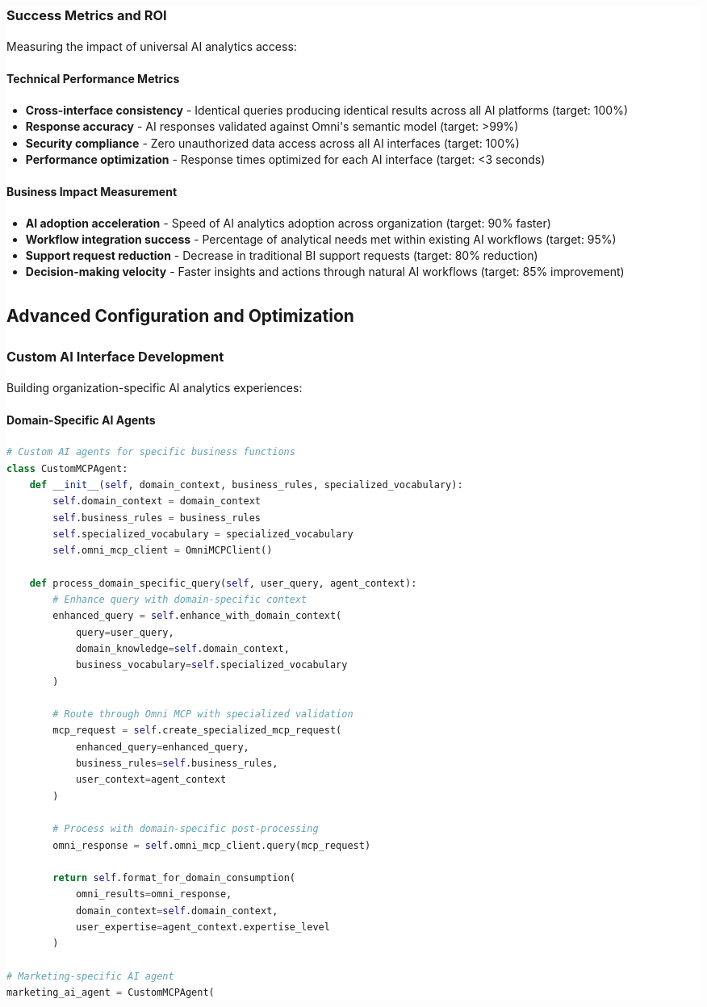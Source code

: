 ### **Success Metrics and ROI**
Measuring the impact of universal AI analytics access:

#### **Technical Performance Metrics**
- **Cross-interface consistency** - Identical queries producing identical results across all AI platforms (target: 100%)
- **Response accuracy** - AI responses validated against Omni's semantic model (target: >99%)
- **Security compliance** - Zero unauthorized data access across all AI interfaces (target: 100%)
- **Performance optimization** - Response times optimized for each AI interface (target: <3 seconds)

#### **Business Impact Measurement**
- **AI adoption acceleration** - Speed of AI analytics adoption across organization (target: 90% faster)
- **Workflow integration success** - Percentage of analytical needs met within existing AI workflows (target: 95%)
- **Support request reduction** - Decrease in traditional BI support requests (target: 80% reduction)
- **Decision-making velocity** - Faster insights and actions through natural AI workflows (target: 85% improvement)

## Advanced Configuration and Optimization

### **Custom AI Interface Development**
Building organization-specific AI analytics experiences:

#### **Domain-Specific AI Agents**
```python
# Custom AI agents for specific business functions
class CustomMCPAgent:
    def __init__(self, domain_context, business_rules, specialized_vocabulary):
        self.domain_context = domain_context
        self.business_rules = business_rules  
        self.specialized_vocabulary = specialized_vocabulary
        self.omni_mcp_client = OmniMCPClient()
    
    def process_domain_specific_query(self, user_query, agent_context):
        # Enhance query with domain-specific context
        enhanced_query = self.enhance_with_domain_context(
            query=user_query,
            domain_knowledge=self.domain_context,
            business_vocabulary=self.specialized_vocabulary
        )
        
        # Route through Omni MCP with specialized validation
        mcp_request = self.create_specialized_mcp_request(
            enhanced_query=enhanced_query,
            business_rules=self.business_rules,
            user_context=agent_context
        )
        
        # Process with domain-specific post-processing
        omni_response = self.omni_mcp_client.query(mcp_request)
        
        return self.format_for_domain_consumption(
            omni_results=omni_response,
            domain_context=self.domain_context,
            user_expertise=agent_context.expertise_level
        )

# Marketing-specific AI agent
marketing_ai_agent = CustomMCPAgent(
```
